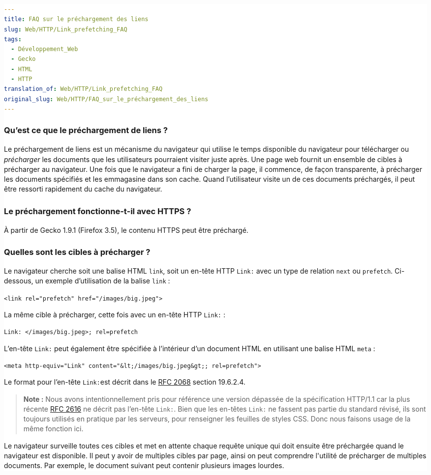 ```yaml
---
title: FAQ sur le préchargement des liens
slug: Web/HTTP/Link_prefetching_FAQ
tags:
  - Développement_Web
  - Gecko
  - HTML
  - HTTP
translation_of: Web/HTTP/Link_prefetching_FAQ
original_slug: Web/HTTP/FAQ_sur_le_préchargement_des_liens
---
```

### Qu’est ce que le préchargement de liens ?

Le préchargement de liens est un mécanisme du navigateur qui utilise le temps disponible du navigateur pour télécharger ou _précharger_ les documents que les utilisateurs pourraient visiter juste après. Une page web fournit un ensemble de cibles à précharger au navigateur. Une fois que le navigateur a fini de charger la page, il commence, de façon transparente, à précharger les documents spécifiés et les emmagasine dans son cache. Quand l’utilisateur visite un de ces documents préchargés, il peut être ressorti rapidement du cache du navigateur.

### Le préchargement fonctionne-t-il avec HTTPS ?

À partir de Gecko 1.9.1 (Firefox 3.5), le contenu HTTPS peut être préchargé.

### Quelles sont les cibles à précharger ?

Le navigateur cherche soit une balise HTML `link`, soit un en-tête HTTP `Link:` avec un type de relation `next` ou `prefetch`. Ci-dessous, un exemple d’utilisation de la balise `link` :

    <link rel="prefetch" href="/images/big.jpeg">

La même cible à précharger, cette fois avec un en-tête HTTP `Link:` :

    Link: </images/big.jpeg>; rel=prefetch

L’en-tête `Link:` peut également être spécifiée à l’intérieur d’un document HTML en utilisant une balise HTML `meta` :

    <meta http-equiv="Link" content="&lt;/images/big.jpeg&gt;; rel=prefetch">

Le format pour l’en-tête `Link:`est décrit dans le [RFC 2068](http://tools.ietf.org/html/rfc2068) section 19.6.2.4.

> **Note :** Nous avons intentionnellement pris pour référence une version dépassée de la spécification HTTP/1.1 car la plus récente [RFC 2616](http://tools.ietf.org/html/rfc2616) ne décrit pas l’en-tête `Link:`. Bien que les en-têtes `Link:` ne fassent pas partie du standard révisé, ils sont toujours utilisés en pratique par les serveurs, pour renseigner les feuilles de styles CSS. Donc nous faisons usage de la même fonction ici.

Le navigateur surveille toutes ces cibles et met en attente chaque requête unique qui doit ensuite être préchargée quand le navigateur est disponible. Il peut y avoir de multiples cibles par page, ainsi on peut comprendre l'utilité de précharger de multiples documents. Par exemple, le document suivant peut contenir plusieurs images lourdes.
